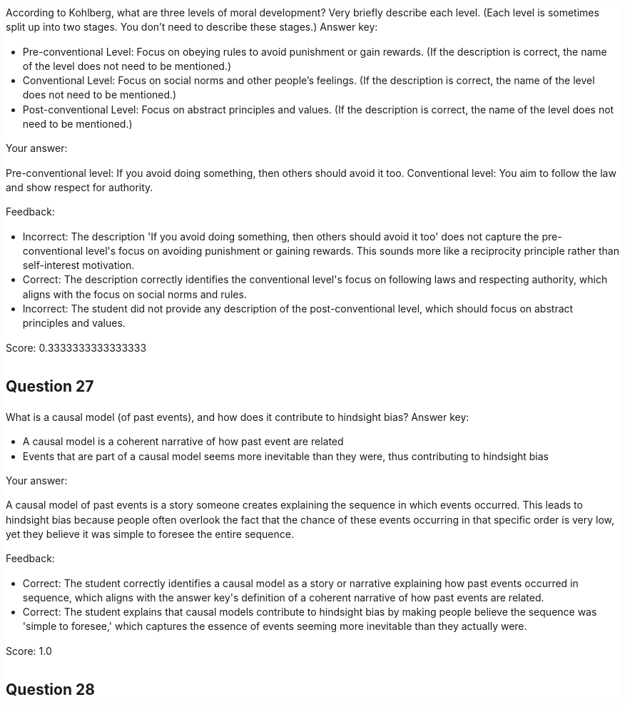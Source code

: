 According to Kohlberg, what are three levels of moral development? Very briefly describe each level. (Each level is sometimes split up into two stages. You don’t need to describe these stages.)
Answer key:

- Pre-conventional Level: Focus on obeying rules to avoid punishment or gain rewards. (If the description is correct, the name of the level does not need to be mentioned.)
- Conventional Level: Focus on social norms and other people’s feelings. (If the description is correct, the name of the level does not need to be mentioned.)
- Post-conventional Level: Focus on abstract principles and values. (If the description is correct, the name of the level does not need to be mentioned.)

Your answer:

Pre-conventional level: If you avoid doing something, then others should avoid it too. Conventional level: You aim to follow the law and show respect for authority.

Feedback:

- Incorrect: The description 'If you avoid doing something, then others should avoid it too' does not capture the pre-conventional level's focus on avoiding punishment or gaining rewards. This sounds more like a reciprocity principle rather than self-interest motivation.
- Correct: The description correctly identifies the conventional level's focus on following laws and respecting authority, which aligns with the focus on social norms and rules.
- Incorrect: The student did not provide any description of the post-conventional level, which should focus on abstract principles and values.

Score: 0.3333333333333333

## Question 27
            
What is a causal model (of past events), and how does it contribute to hindsight bias?
Answer key:

- A causal model is a coherent narrative of how past event are related
- Events that are part of a causal model seems more inevitable than they were, thus contributing to hindsight bias

Your answer:

A causal model of past events is a story someone creates explaining the sequence in which events occurred. This leads to hindsight bias because people often overlook the fact that the chance of these events occurring in that specific order is very low, yet they believe it was simple to foresee the entire sequence.

Feedback:

- Correct: The student correctly identifies a causal model as a story or narrative explaining how past events occurred in sequence, which aligns with the answer key's definition of a coherent narrative of how past events are related.
- Correct: The student explains that causal models contribute to hindsight bias by making people believe the sequence was 'simple to foresee,' which captures the essence of events seeming more inevitable than they actually were.

Score: 1.0

## Question 28
            